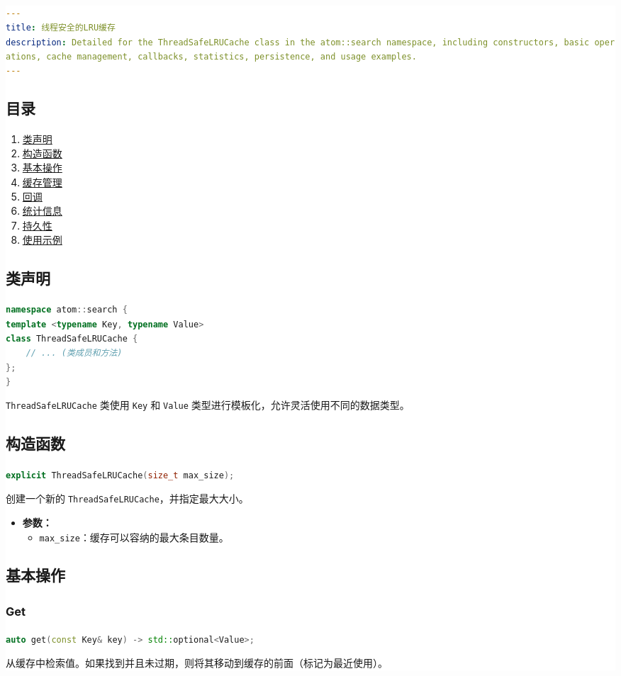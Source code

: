 ```yaml
---
title: 线程安全的LRU缓存
description: Detailed for the ThreadSafeLRUCache class in the atom::search namespace, including constructors, basic operations, cache management, callbacks, statistics, persistence, and usage examples.
---
```


## 目录

1. [类声明](#类声明)
2. [构造函数](#构造函数)
3. [基本操作](#基本操作)
4. [缓存管理](#缓存管理)
5. [回调](#回调)
6. [统计信息](#统计信息)
7. [持久性](#持久性)
8. [使用示例](#使用示例)

## 类声明

```cpp
namespace atom::search {
template <typename Key, typename Value>
class ThreadSafeLRUCache {
    // ... (类成员和方法)
};
}
```

`ThreadSafeLRUCache` 类使用 `Key` 和 `Value` 类型进行模板化，允许灵活使用不同的数据类型。

## 构造函数

```cpp
explicit ThreadSafeLRUCache(size_t max_size);
```

创建一个新的 `ThreadSafeLRUCache`，并指定最大大小。

- **参数：**
  - `max_size`：缓存可以容纳的最大条目数量。

## 基本操作

### Get

```cpp
auto get(const Key& key) -> std::optional<Value>;
```

从缓存中检索值。如果找到并且未过期，则将其移动到缓存的前面（标记为最近使用）。
